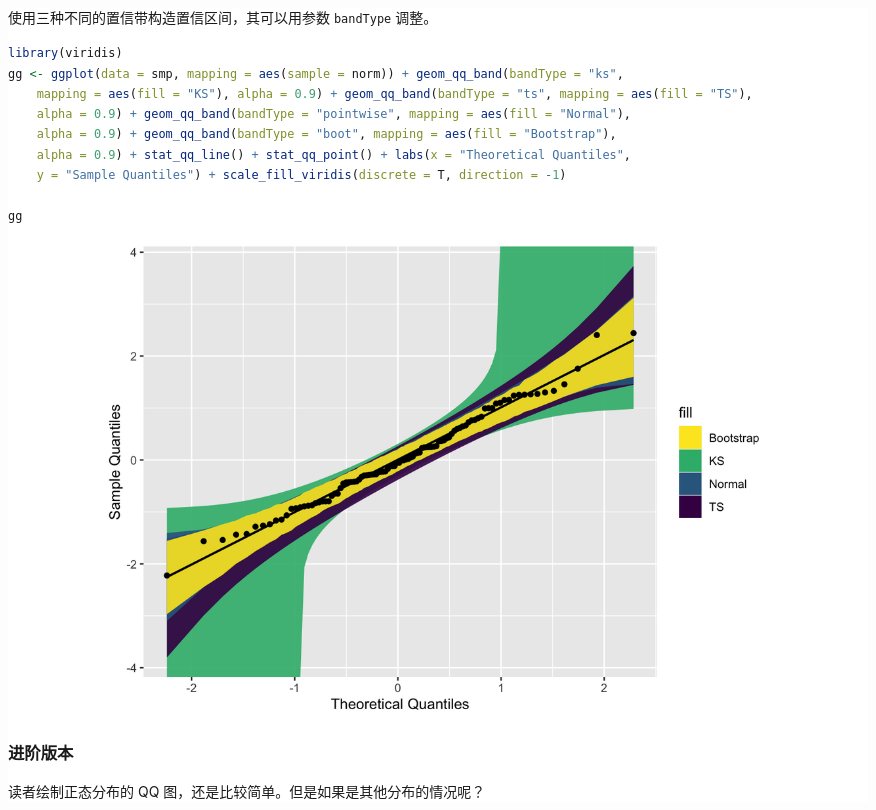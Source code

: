 
使用三种不同的置信带构造置信区间，其可以用参数 `bandType` 调整。

```r
library(viridis)
gg <- ggplot(data = smp, mapping = aes(sample = norm)) + geom_qq_band(bandType = "ks", 
    mapping = aes(fill = "KS"), alpha = 0.9) + geom_qq_band(bandType = "ts", mapping = aes(fill = "TS"), 
    alpha = 0.9) + geom_qq_band(bandType = "pointwise", mapping = aes(fill = "Normal"), 
    alpha = 0.9) + geom_qq_band(bandType = "boot", mapping = aes(fill = "Bootstrap"), 
    alpha = 0.9) + stat_qq_line() + stat_qq_point() + labs(x = "Theoretical Quantiles", 
    y = "Sample Quantiles") + scale_fill_viridis(discrete = T, direction = -1)

gg
```

<img src="5001-some-examples_files/figure-html/unnamed-chunk-2-1.png" width="672" style="display: block; margin: auto;" />


### 进阶版本

读者绘制正态分布的 QQ 图，还是比较简单。但是如果是其他分布的情况呢？
